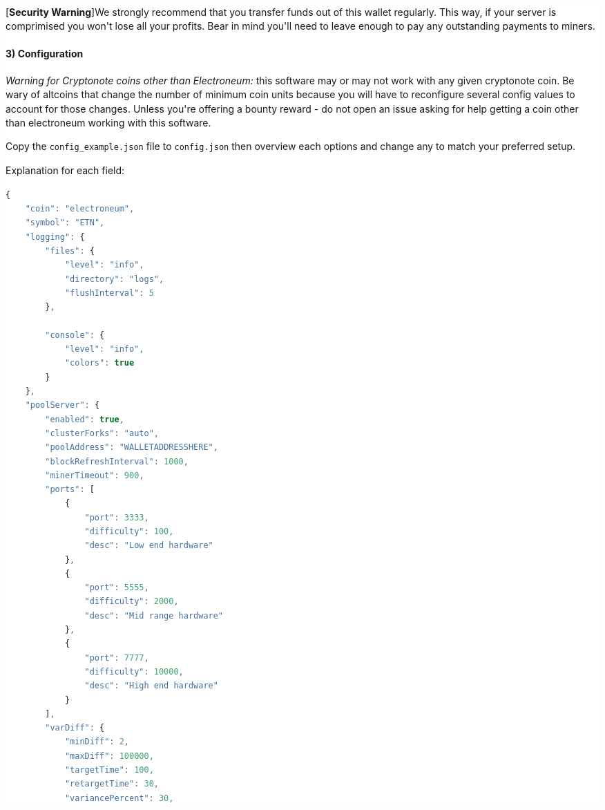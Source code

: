 [**Security Warning**]We strongly recommend that you transfer funds out of this wallet regularly. This way, if your server is comprimised you won't lose all your profits. Bear in mind you'll need to leave enough to pay any outstanding payments to miners.


#### 3) Configuration

*Warning for Cryptonote coins other than Electroneum:* this software may or may not work with any given cryptonote coin.
Be wary of altcoins that change the number of minimum coin units because you will have to reconfigure several config
values to account for those changes. Unless you're offering a bounty reward - do not open an issue asking for help
getting a coin other than electroneum working with this software.


Copy the `config_example.json` file to `config.json` then overview each options and change any to match your preferred setup.


Explanation for each field:
```javascript
{
    "coin": "electroneum",
    "symbol": "ETN",
    "logging": {
        "files": {
            "level": "info",
            "directory": "logs",
            "flushInterval": 5
        },

        "console": {
            "level": "info",
            "colors": true
        }
    },
    "poolServer": {
        "enabled": true,
        "clusterForks": "auto",
        "poolAddress": "WALLETADDRESSHERE",
        "blockRefreshInterval": 1000,
        "minerTimeout": 900,
        "ports": [
            {
                "port": 3333,
                "difficulty": 100,
                "desc": "Low end hardware"
            },
            {
                "port": 5555,
                "difficulty": 2000,
                "desc": "Mid range hardware"
            },
            {
                "port": 7777,
                "difficulty": 10000,
                "desc": "High end hardware"
            }
        ],
        "varDiff": {
            "minDiff": 2,
            "maxDiff": 100000,
            "targetTime": 100,
            "retargetTime": 30,
            "variancePercent": 30,
```